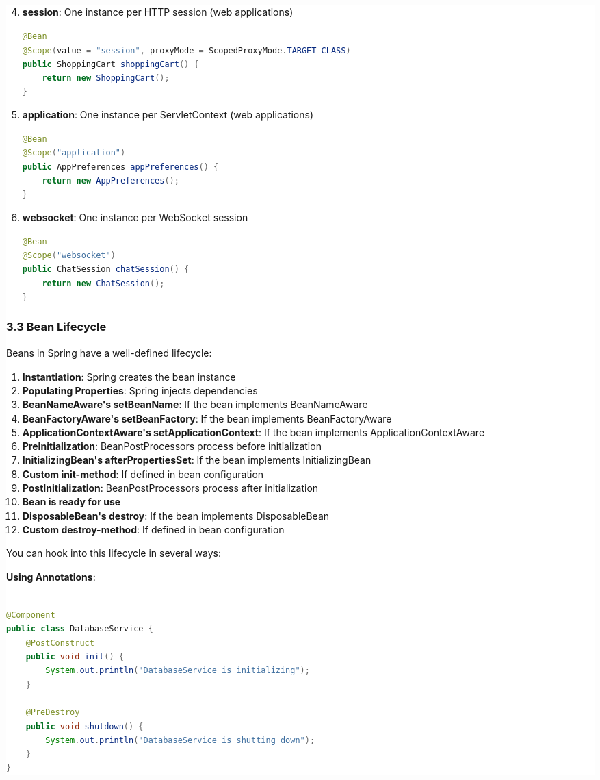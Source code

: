 4. **session**: One instance per HTTP session (web applications)
   ```java
   @Bean
   @Scope(value = "session", proxyMode = ScopedProxyMode.TARGET_CLASS)
   public ShoppingCart shoppingCart() {
       return new ShoppingCart();
   }
   ```

5. **application**: One instance per ServletContext (web applications)
   ```java
   @Bean
   @Scope("application")
   public AppPreferences appPreferences() {
       return new AppPreferences();
   }
   ```

6. **websocket**: One instance per WebSocket session
   ```java
   @Bean
   @Scope("websocket")
   public ChatSession chatSession() {
       return new ChatSession();
   }
   ```

### 3.3 Bean Lifecycle

Beans in Spring have a well-defined lifecycle:

1. **Instantiation**: Spring creates the bean instance
2. **Populating Properties**: Spring injects dependencies
3. **BeanNameAware's setBeanName**: If the bean implements BeanNameAware
4. **BeanFactoryAware's setBeanFactory**: If the bean implements BeanFactoryAware
5. **ApplicationContextAware's setApplicationContext**: If the bean implements ApplicationContextAware
6. **PreInitialization**: BeanPostProcessors process before initialization
7. **InitializingBean's afterPropertiesSet**: If the bean implements InitializingBean
8. **Custom init-method**: If defined in bean configuration
9. **PostInitialization**: BeanPostProcessors process after initialization
10. **Bean is ready for use**
11. **DisposableBean's destroy**: If the bean implements DisposableBean
12. **Custom destroy-method**: If defined in bean configuration

You can hook into this lifecycle in several ways:

**Using Annotations**:

```java

@Component
public class DatabaseService {
    @PostConstruct
    public void init() {
        System.out.println("DatabaseService is initializing");
    }

    @PreDestroy
    public void shutdown() {
        System.out.println("DatabaseService is shutting down");
    }
}
```
